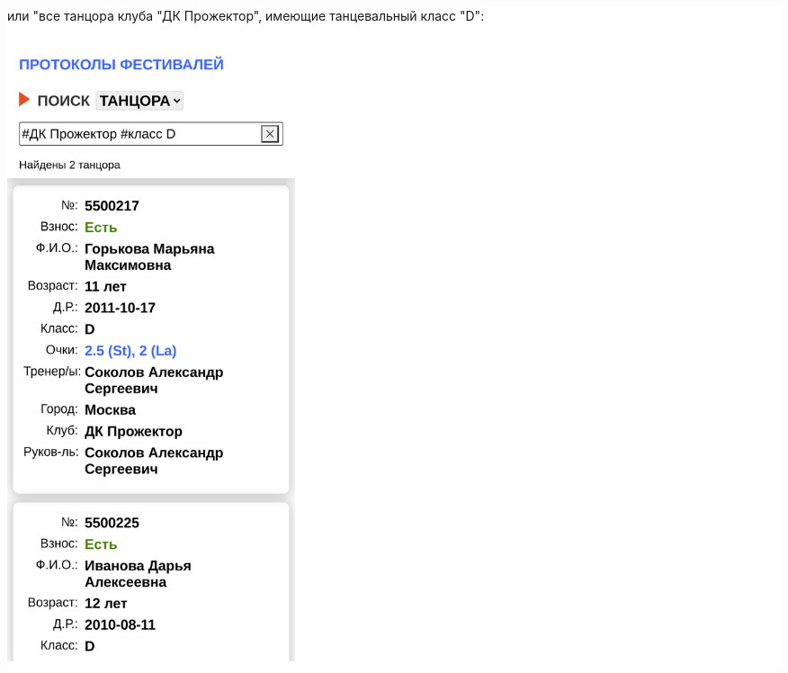 или "все танцора клуба "ДК Прожектор", имеющие танцевальный класс "D":

<img src="screenshot-6.png" alt="screenshot" width="320px"/>
